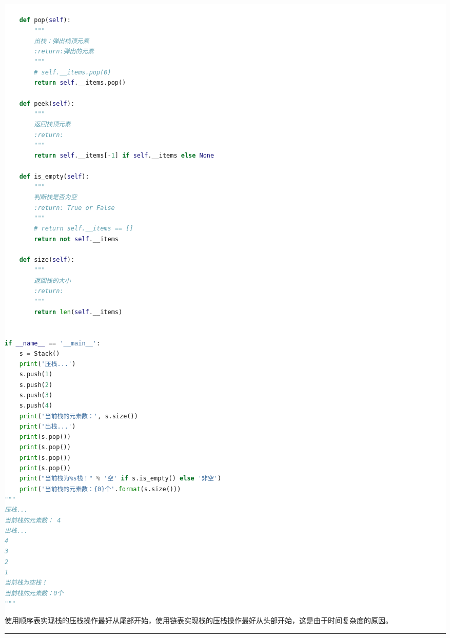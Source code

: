 ```python

    def pop(self):
        """
        出栈：弹出栈顶元素
        :return:弹出的元素
        """
        # self.__items.pop(0)
        return self.__items.pop()

    def peek(self):
        """
        返回栈顶元素
        :return:
        """
        return self.__items[-1] if self.__items else None

    def is_empty(self):
        """
        判断栈是否为空
        :return: True or False
        """
        # return self.__items == []
        return not self.__items

    def size(self):
        """
        返回栈的大小
        :return:
        """
        return len(self.__items)


if __name__ == '__main__':
    s = Stack()
    print('压栈...')
    s.push(1)
    s.push(2)
    s.push(3)
    s.push(4)
    print('当前栈的元素数：', s.size())
    print('出栈...')
    print(s.pop())
    print(s.pop())
    print(s.pop())
    print(s.pop())
    print("当前栈为%s栈！" % '空' if s.is_empty() else '非空')
    print('当前栈的元素数：{0}个'.format(s.size()))
"""
压栈...
当前栈的元素数： 4
出栈...
4
3
2
1
当前栈为空栈！
当前栈的元素数：0个
"""
```
使用顺序表实现栈的压栈操作最好从尾部开始，使用链表实现栈的压栈操作最好从头部开始，这是由于<font>时间复杂度</font>的原因。
<hr>
